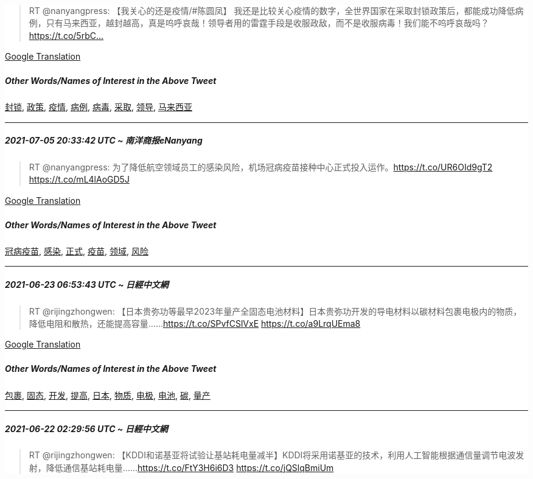 > RT @nanyangpress: 【我关心的还是疫情/#陈圆凤】 我还是比较关心疫情的数字，全世界国家在采取封锁政策后，都能成功降低病例，只有马来西亚，越封越高，真是呜呼哀哉！领导者用的雷霆手段是收服政敌，而不是收服病毒！我们能不呜呼哀哉吗？https://t.co/5rbC…

[Google Translation](https://translate.google.com/?hi=en&tab=TT&sl=zh-CN&tl=en&op=translate&text=RT+%40nanyangpress%3A+%E3%80%90%E6%88%91%E5%85%B3%E5%BF%83%E7%9A%84%E8%BF%98%E6%98%AF%E7%96%AB%E6%83%85%2F%23%E9%99%88%E5%9C%86%E5%87%A4%E3%80%91+%E6%88%91%E8%BF%98%E6%98%AF%E6%AF%94%E8%BE%83%E5%85%B3%E5%BF%83%E7%96%AB%E6%83%85%E7%9A%84%E6%95%B0%E5%AD%97%EF%BC%8C%E5%85%A8%E4%B8%96%E7%95%8C%E5%9B%BD%E5%AE%B6%E5%9C%A8%E9%87%87%E5%8F%96%E5%B0%81%E9%94%81%E6%94%BF%E7%AD%96%E5%90%8E%EF%BC%8C%E9%83%BD%E8%83%BD%E6%88%90%E5%8A%9F%E9%99%8D%E4%BD%8E%E7%97%85%E4%BE%8B%EF%BC%8C%E5%8F%AA%E6%9C%89%E9%A9%AC%E6%9D%A5%E8%A5%BF%E4%BA%9A%EF%BC%8C%E8%B6%8A%E5%B0%81%E8%B6%8A%E9%AB%98%EF%BC%8C%E7%9C%9F%E6%98%AF%E5%91%9C%E5%91%BC%E5%93%80%E5%93%89%EF%BC%81%E9%A2%86%E5%AF%BC%E8%80%85%E7%94%A8%E7%9A%84%E9%9B%B7%E9%9C%86%E6%89%8B%E6%AE%B5%E6%98%AF%E6%94%B6%E6%9C%8D%E6%94%BF%E6%95%8C%EF%BC%8C%E8%80%8C%E4%B8%8D%E6%98%AF%E6%94%B6%E6%9C%8D%E7%97%85%E6%AF%92%EF%BC%81%E6%88%91%E4%BB%AC%E8%83%BD%E4%B8%8D%E5%91%9C%E5%91%BC%E5%93%80%E5%93%89%E5%90%97%EF%BC%9Fhttps%3A%2F%2Ft.co%2F5rbC%E2%80%A6)
##### Other Words/Names of Interest in the Above Tweet
[封锁](封锁.md), [政策](政策.md), [疫情](疫情.md), [病例](病例.md), [病毒](病毒.md), [采取](采取.md), [领导](领导.md), [马来西亚](马来西亚.md)
___
##### 2021-07-05 20:33:42 UTC ~ 南洋商报eNanyang
> RT @nanyangpress: 为了降低航空领域员工的感染风险，机场冠病疫苗接种中心正式投入运作。https://t.co/UR6OId9gT2 https://t.co/mL4lAoGD5J

[Google Translation](https://translate.google.com/?hi=en&tab=TT&sl=zh-CN&tl=en&op=translate&text=RT+%40nanyangpress%3A+%E4%B8%BA%E4%BA%86%E9%99%8D%E4%BD%8E%E8%88%AA%E7%A9%BA%E9%A2%86%E5%9F%9F%E5%91%98%E5%B7%A5%E7%9A%84%E6%84%9F%E6%9F%93%E9%A3%8E%E9%99%A9%EF%BC%8C%E6%9C%BA%E5%9C%BA%E5%86%A0%E7%97%85%E7%96%AB%E8%8B%97%E6%8E%A5%E7%A7%8D%E4%B8%AD%E5%BF%83%E6%AD%A3%E5%BC%8F%E6%8A%95%E5%85%A5%E8%BF%90%E4%BD%9C%E3%80%82https%3A%2F%2Ft.co%2FUR6OId9gT2+https%3A%2F%2Ft.co%2FmL4lAoGD5J)
##### Other Words/Names of Interest in the Above Tweet
[冠病疫苗](冠病疫苗.md), [感染](感染.md), [正式](正式.md), [疫苗](疫苗.md), [领域](领域.md), [风险](风险.md)
___
##### 2021-06-23 06:53:43 UTC ~ 日經中文網
> RT @rijingzhongwen: 【日本贵弥功等最早2023年量产全固态电池材料】日本贵弥功开发的导电材料以碳材料包裹电极内的物质，降低电阻和散热，还能提高容量……https://t.co/SPvfCSlVxE https://t.co/a9LrqUEma8

[Google Translation](https://translate.google.com/?hi=en&tab=TT&sl=zh-CN&tl=en&op=translate&text=RT+%40rijingzhongwen%3A+%E3%80%90%E6%97%A5%E6%9C%AC%E8%B4%B5%E5%BC%A5%E5%8A%9F%E7%AD%89%E6%9C%80%E6%97%A92023%E5%B9%B4%E9%87%8F%E4%BA%A7%E5%85%A8%E5%9B%BA%E6%80%81%E7%94%B5%E6%B1%A0%E6%9D%90%E6%96%99%E3%80%91%E6%97%A5%E6%9C%AC%E8%B4%B5%E5%BC%A5%E5%8A%9F%E5%BC%80%E5%8F%91%E7%9A%84%E5%AF%BC%E7%94%B5%E6%9D%90%E6%96%99%E4%BB%A5%E7%A2%B3%E6%9D%90%E6%96%99%E5%8C%85%E8%A3%B9%E7%94%B5%E6%9E%81%E5%86%85%E7%9A%84%E7%89%A9%E8%B4%A8%EF%BC%8C%E9%99%8D%E4%BD%8E%E7%94%B5%E9%98%BB%E5%92%8C%E6%95%A3%E7%83%AD%EF%BC%8C%E8%BF%98%E8%83%BD%E6%8F%90%E9%AB%98%E5%AE%B9%E9%87%8F%E2%80%A6%E2%80%A6https%3A%2F%2Ft.co%2FSPvfCSlVxE+https%3A%2F%2Ft.co%2Fa9LrqUEma8)
##### Other Words/Names of Interest in the Above Tweet
[包裹](包裹.md), [固态](固态.md), [开发](开发.md), [提高](提高.md), [日本](日本.md), [物质](物质.md), [电极](电极.md), [电池](电池.md), [碳](碳.md), [量产](量产.md)
___
##### 2021-06-22 02:29:56 UTC ~ 日經中文網
> RT @rijingzhongwen: 【KDDI和诺基亚将试验让基站耗电量减半】KDDI将采用诺基亚的技术，利用人工智能根据通信量调节电波发射，降低通信基站耗电量……https://t.co/FtY3H6i6D3 https://t.co/jQSlqBmiUm
